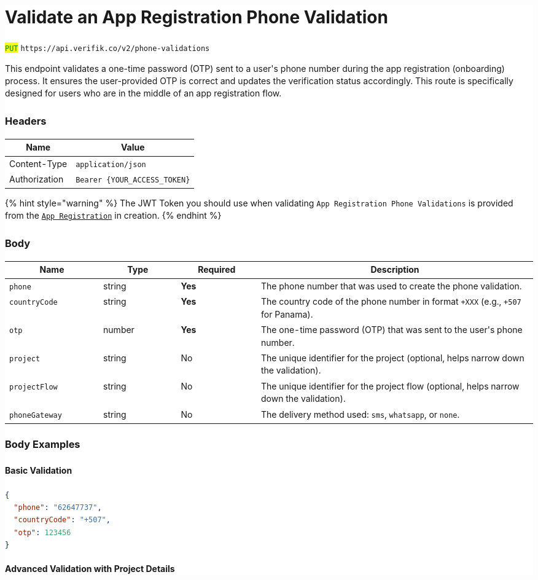 # Validate an App Registration Phone Validation

<mark style="color:green;">`PUT`</mark> `https://api.verifik.co/v2/phone-validations`

This endpoint validates a one-time password (OTP) sent to a user's phone number during the app registration (onboarding) process. It ensures the user-provided OTP is correct and updates the verification status accordingly. This route is specifically designed for users who are in the middle of an app registration flow.

### **Headers**

| Name          | Value                        |
| ------------- | ---------------------------- |
| Content-Type  | `application/json`           |
| Authorization | `Bearer {YOUR_ACCESS_TOKEN}` |

{% hint style="warning" %}
The JWT Token you should use when validating `App Registration Phone Validations` is provided from the [`App Registration`](https://docs.verifik.co/resources/app-registrations/create-an-app-registration) in creation.
{% endhint %}

### **Body**

<table><thead><tr><th width="139.064208984375">Name</th><th width="112.5078125">Type</th><th width="116.4417724609375">Required</th><th>Description</th></tr></thead><tbody><tr><td><code>phone</code></td><td>string</td><td><strong>Yes</strong></td><td>The phone number that was used to create the phone validation.</td></tr><tr><td><code>countryCode</code></td><td>string</td><td><strong>Yes</strong></td><td>The country code of the phone number in format <code>+XXX</code> (e.g., <code>+507</code> for Panama).</td></tr><tr><td><code>otp</code></td><td>number</td><td><strong>Yes</strong></td><td>The one-time password (OTP) that was sent to the user's phone number.</td></tr><tr><td><code>project</code></td><td>string</td><td>No</td><td>The unique identifier for the project (optional, helps narrow down the validation).</td></tr><tr><td><code>projectFlow</code></td><td>string</td><td>No</td><td>The unique identifier for the project flow (optional, helps narrow down the validation).</td></tr><tr><td><code>phoneGateway</code></td><td>string</td><td>No</td><td>The delivery method used: <code>sms</code>, <code>whatsapp</code>, or <code>none</code>.</td></tr></tbody></table>

### **Body Examples**

#### **Basic Validation**

```json
{
  "phone": "62647737",
  "countryCode": "+507",
  "otp": 123456
}
```

#### **Advanced Validation with Project Details**
